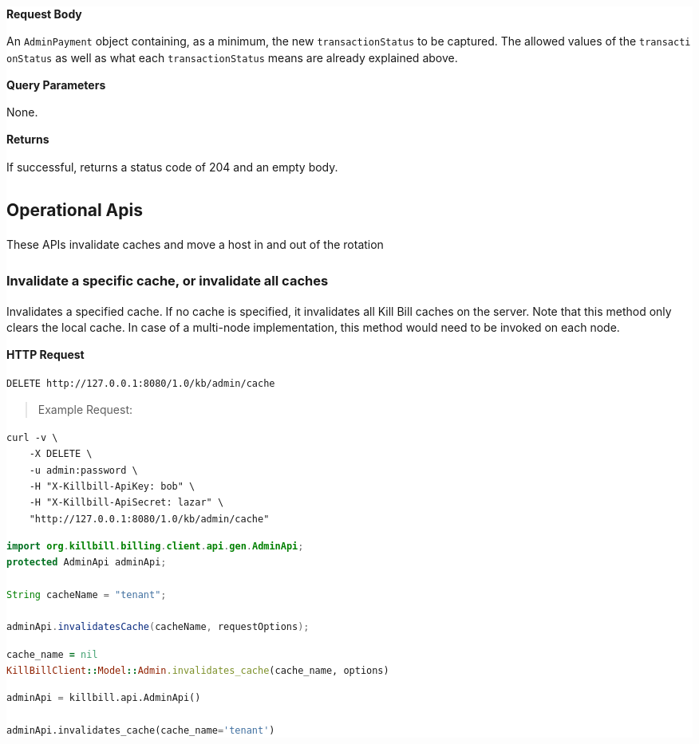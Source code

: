 **Request Body**

An `AdminPayment` object containing, as a minimum, the new `transactionStatus` to be captured. The allowed values of the `transactionStatus` as well as what each `transactionStatus` means are already explained above. 


**Query Parameters**

None.

**Returns**

If successful, returns a status code of 204 and an empty body.

## Operational Apis

These APIs invalidate caches and move a host in and out of the rotation

### Invalidate a specific cache, or invalidate all caches

Invalidates a specified cache. If no cache is specified, it invalidates all Kill Bill caches on the server. Note that this method only clears the local cache. In case of a multi-node implementation, this method would need to be invoked on each node.

**HTTP Request**

`DELETE http://127.0.0.1:8080/1.0/kb/admin/cache`

> Example Request:

```shell
curl -v \
    -X DELETE \
    -u admin:password \
    -H "X-Killbill-ApiKey: bob" \
    -H "X-Killbill-ApiSecret: lazar" \
    "http://127.0.0.1:8080/1.0/kb/admin/cache"
```

```java
import org.killbill.billing.client.api.gen.AdminApi;
protected AdminApi adminApi;

String cacheName = "tenant";

adminApi.invalidatesCache(cacheName, requestOptions);
```

```ruby
cache_name = nil
KillBillClient::Model::Admin.invalidates_cache(cache_name, options)
```

```python
adminApi = killbill.api.AdminApi()

adminApi.invalidates_cache(cache_name='tenant')
```
